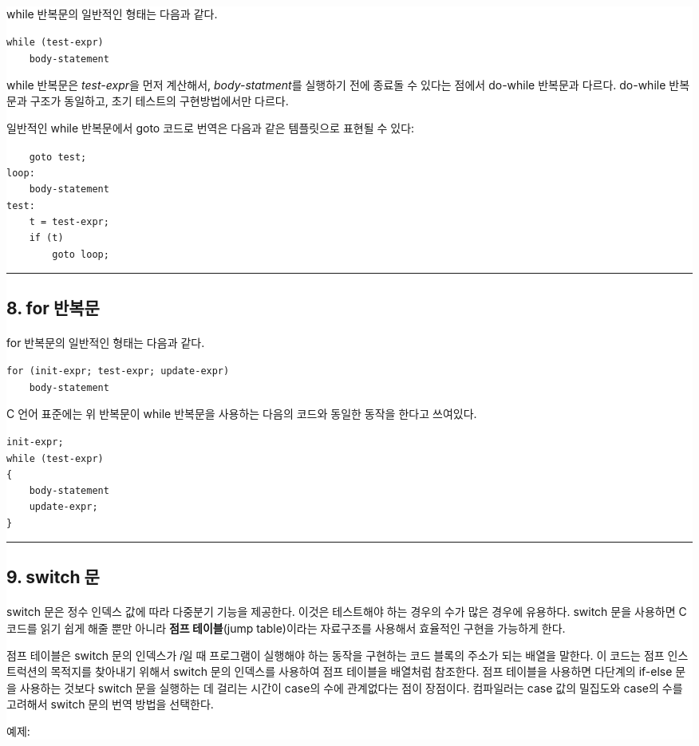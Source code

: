 while 반복문의 일반적인 형태는 다음과 같다.

```
while (test-expr)
	body-statement
```

while 반복문은 *test-expr*을 먼저 계산해서, *body-statment*를 실행하기 전에 종료돌 수 있다는 점에서 do-while 반복문과 다르다. do-while 반복문과 구조가 동일하고, 초기 테스트의 구현방법에서만 다르다.

일반적인 while 반복문에서 goto 코드로 번역은 다음과 같은 템플릿으로 표현될 수 있다:

```
	goto test;
loop:
	body-statement
test:
	t = test-expr;
	if (t)
		goto loop;
```

---

## 8. for 반복문

for 반복문의 일반적인 형태는 다음과 같다.

```
for (init-expr; test-expr; update-expr)
	body-statement
```

C 언어 표준에는 위 반복문이 while 반복문을 사용하는 다음의 코드와 동일한 동작을 한다고 쓰여있다.

```
init-expr;
while (test-expr)
{
    body-statement
    update-expr;
}
```

---

## 9. switch 문

switch 문은 정수 인덱스 값에 따라 다중분기 기능을 제공한다. 이것은 테스트해야 하는 경우의 수가 많은 경우에 유용하다. switch 문을 사용하면 C 코드를 읽기 쉽게 해줄 뿐만 아니라 **점프 테이블**(jump table)이라는 자료구조를 사용해서 효율적인 구현을 가능하게 한다.

점프 테이블은 switch 문의 인덱스가 *i*일 때 프로그램이 실행해야 하는 동작을 구현하는 코드 블록의 주소가 되는 배열을 말한다. 이 코드는 점프 인스트럭션의 목적지를 찾아내기 위해서 switch 문의 인덱스를 사용하여 점프 테이블을 배열처럼 참조한다. 점프 테이블을 사용하면 다단계의 if-else 문을 사용하는 것보다 switch 문을 실행하는 데 걸리는 시간이 case의 수에 관계없다는 점이 장점이다. 컴파일러는 case 값의 밀집도와 case의 수를 고려해서 switch 문의 번역 방법을 선택한다.

예제:
